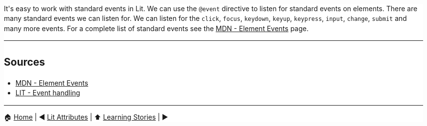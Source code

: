 It's easy to work with standard events in Lit. We can use the `@event` directive to listen for standard events on elements.
There are many standard events we can listen for. We can listen for the `click`, `focus`, `keydown`, `keyup`, `keypress`, `input`, `change`, `submit` and many more events.
For a complete list of standard events see the [MDN - Element Events](https://developer.mozilla.org/en-US/docs/Web/API/Element#events) page.

---

## Sources

- [MDN - Element Events](https://developer.mozilla.org/en-US/docs/Web/API/Element#events)
- [LIT - Event handling](https://lit.dev/docs/components/events/)

---

:house: [Home](../README.md) | :arrow_backward: [Lit Attributes](./lit-attributes.md) | :arrow_up: [Learning Stories](./README.md) | []() :arrow_forward:
